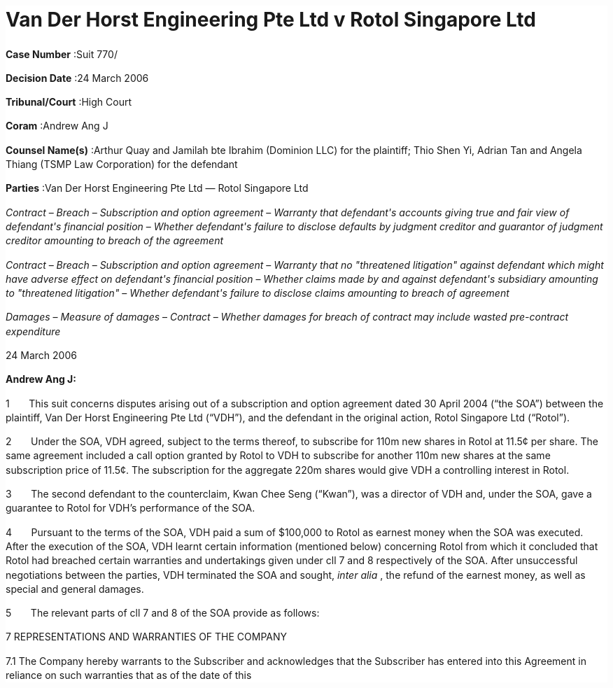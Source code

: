 # Van Der Horst Engineering Pte Ltd v Rotol Singapore Ltd 



**Case Number** :Suit 770/ 

**Decision Date** :24 March 2006 

**Tribunal/Court** :High Court 

**Coram** :Andrew Ang J 

**Counsel Name(s)** :Arthur Quay and Jamilah bte Ibrahim (Dominion LLC) for the plaintiff; Thio Shen Yi, Adrian Tan and Angela Thiang (TSMP Law Corporation) for the defendant 

**Parties** :Van Der Horst Engineering Pte Ltd — Rotol Singapore Ltd 

_Contract_ – _Breach_ – _Subscription and option agreement_ – _Warranty that defendant's accounts giving true and fair view of defendant's financial position_ – _Whether defendant's failure to disclose defaults by judgment creditor and guarantor of judgment creditor amounting to breach of the agreement_ 

_Contract_ – _Breach_ – _Subscription and option agreement_ – _Warranty that no "threatened litigation" against defendant which might have adverse effect on defendant's financial position_ – _Whether claims made by and against defendant's subsidiary amounting to "threatened litigation"_ – _Whether defendant's failure to disclose claims amounting to breach of agreement_ 

_Damages_ – _Measure of damages_ – _Contract_ – _Whether damages for breach of contract may include wasted pre-contract expenditure_ 

24 March 2006 

**Andrew Ang J:** 

1       This suit concerns disputes arising out of a subscription and option agreement dated 30 April 2004 (“the SOA”) between the plaintiff, Van Der Horst Engineering Pte Ltd (“VDH”), and the defendant in the original action, Rotol Singapore Ltd (“Rotol”). 

2       Under the SOA, VDH agreed, subject to the terms thereof, to subscribe for 110m new shares in Rotol at 11.5¢ per share. The same agreement included a call option granted by Rotol to VDH to subscribe for another 110m new shares at the same subscription price of 11.5¢. The subscription for the aggregate 220m shares would give VDH a controlling interest in Rotol. 

3       The second defendant to the counterclaim, Kwan Chee Seng (“Kwan”), was a director of VDH and, under the SOA, gave a guarantee to Rotol for VDH’s performance of the SOA. 

4       Pursuant to the terms of the SOA, VDH paid a sum of $100,000 to Rotol as earnest money when the SOA was executed. After the execution of the SOA, VDH learnt certain information (mentioned below) concerning Rotol from which it concluded that Rotol had breached certain warranties and undertakings given under cll 7 and 8 respectively of the SOA. After unsuccessful negotiations between the parties, VDH terminated the SOA and sought, _inter alia_ , the refund of the earnest money, as well as special and general damages. 

5       The relevant parts of cll 7 and 8 of the SOA provide as follows: 

 7 REPRESENTATIONS AND WARRANTIES OF THE COMPANY 

 7.1 The Company hereby warrants to the Subscriber and acknowledges that the Subscriber has entered into this Agreement in reliance on such warranties that as of the date of this 
